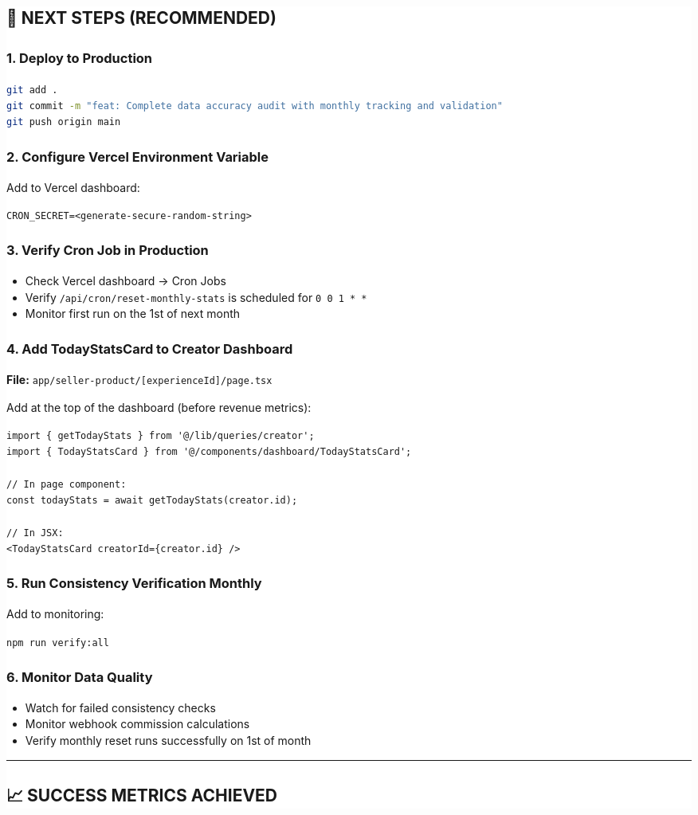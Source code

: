 
## 🎯 NEXT STEPS (RECOMMENDED)

### 1. Deploy to Production
```bash
git add .
git commit -m "feat: Complete data accuracy audit with monthly tracking and validation"
git push origin main
```

### 2. Configure Vercel Environment Variable
Add to Vercel dashboard:
```
CRON_SECRET=<generate-secure-random-string>
```

### 3. Verify Cron Job in Production
- Check Vercel dashboard → Cron Jobs
- Verify `/api/cron/reset-monthly-stats` is scheduled for `0 0 1 * *`
- Monitor first run on the 1st of next month

### 4. Add TodayStatsCard to Creator Dashboard
**File:** `app/seller-product/[experienceId]/page.tsx`

Add at the top of the dashboard (before revenue metrics):
```tsx
import { getTodayStats } from '@/lib/queries/creator';
import { TodayStatsCard } from '@/components/dashboard/TodayStatsCard';

// In page component:
const todayStats = await getTodayStats(creator.id);

// In JSX:
<TodayStatsCard creatorId={creator.id} />
```

### 5. Run Consistency Verification Monthly
Add to monitoring:
```bash
npm run verify:all
```

### 6. Monitor Data Quality
- Watch for failed consistency checks
- Monitor webhook commission calculations
- Verify monthly reset runs successfully on 1st of month

---

## 📈 SUCCESS METRICS ACHIEVED
